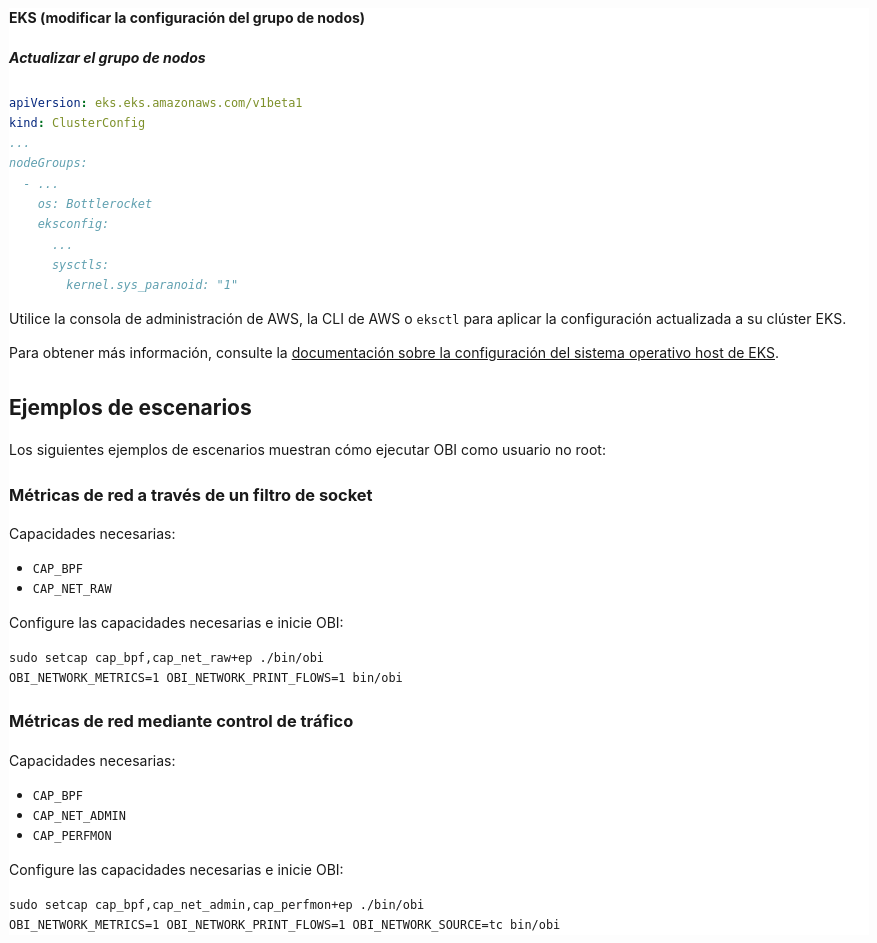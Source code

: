 #### EKS (modificar la configuración del grupo de nodos)

##### Actualizar el grupo de nodos

```yaml
apiVersion: eks.eks.amazonaws.com/v1beta1
kind: ClusterConfig
...
nodeGroups:
  - ...
    os: Bottlerocket
    eksconfig:
      ...
      sysctls:
        kernel.sys_paranoid: "1"
```

Utilice la consola de administración de AWS, la CLI de AWS o `eksctl` para 
aplicar la configuración actualizada a su clúster EKS.

Para obtener más información, consulte la [documentación sobre la configuración del sistema operativo host de EKS](https://anywhere.eks.amazonaws.com/docs/getting-started/optional/hostosconfig/).

## Ejemplos de escenarios

Los siguientes ejemplos de escenarios muestran cómo ejecutar OBI como usuario 
no root:

### Métricas de red a través de un filtro de socket

Capacidades necesarias:

- `CAP_BPF`
- `CAP_NET_RAW`

Configure las capacidades necesarias e inicie OBI:

```shell
sudo setcap cap_bpf,cap_net_raw+ep ./bin/obi
OBI_NETWORK_METRICS=1 OBI_NETWORK_PRINT_FLOWS=1 bin/obi
```

### Métricas de red mediante control de tráfico

Capacidades necesarias:

- `CAP_BPF`
- `CAP_NET_ADMIN`
- `CAP_PERFMON`

Configure las capacidades necesarias e inicie OBI:

```shell
sudo setcap cap_bpf,cap_net_admin,cap_perfmon+ep ./bin/obi
OBI_NETWORK_METRICS=1 OBI_NETWORK_PRINT_FLOWS=1 OBI_NETWORK_SOURCE=tc bin/obi
```
